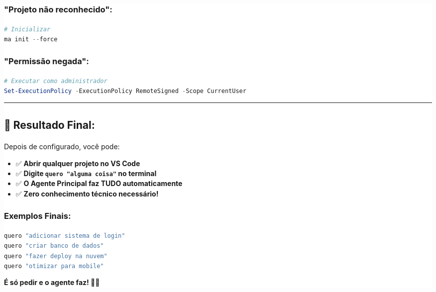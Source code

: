### **"Projeto não reconhecido":**
```powershell
# Inicializar
ma init --force
```

### **"Permissão negada":**
```powershell
# Executar como administrador
Set-ExecutionPolicy -ExecutionPolicy RemoteSigned -Scope CurrentUser
```

---

## 🎉 **Resultado Final:**

Depois de configurado, você pode:

- ✅ **Abrir qualquer projeto no VS Code**
- ✅ **Digite `quero "alguma coisa"` no terminal**  
- ✅ **O Agente Principal faz TUDO automaticamente**
- ✅ **Zero conhecimento técnico necessário!**

### **Exemplos Finais:**
```powershell
quero "adicionar sistema de login"
quero "criar banco de dados"  
quero "fazer deploy na nuvem"
quero "otimizar para mobile"
```

**É só pedir e o agente faz! 🤖✨**
